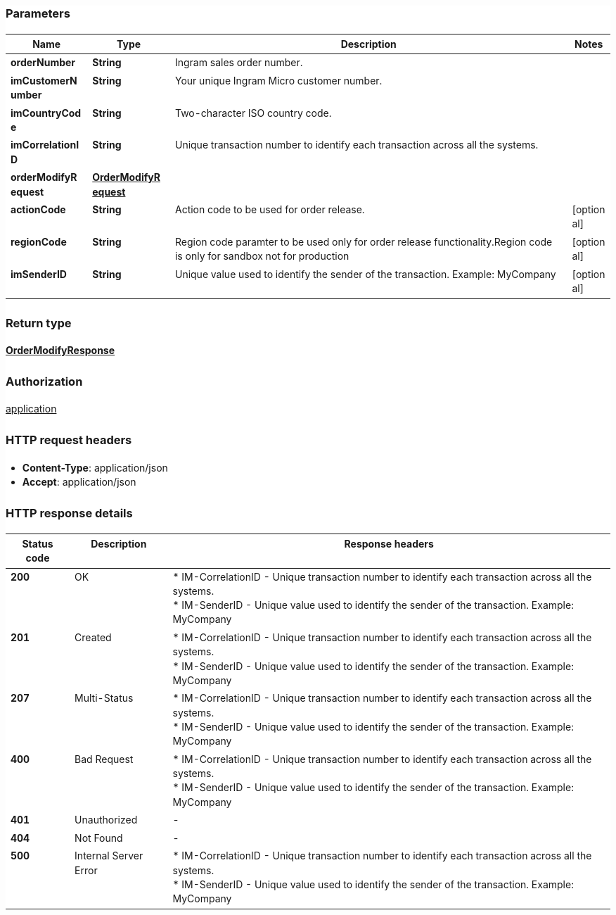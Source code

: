 ### Parameters

| Name | Type | Description  | Notes |
|------------- | ------------- | ------------- | -------------|
| **orderNumber** | **String**| Ingram sales order number. | |
| **imCustomerNumber** | **String**| Your unique Ingram Micro customer number. | |
| **imCountryCode** | **String**| Two-character ISO country code. | |
| **imCorrelationID** | **String**| Unique transaction number to identify each transaction across all the systems. | |
| **orderModifyRequest** | [**OrderModifyRequest**](OrderModifyRequest.md)|  | |
| **actionCode** | **String**| Action code to be used for order release. | [optional] |
| **regionCode** | **String**| Region code paramter to be used only for order release functionality.Region code is only for sandbox not for production | [optional] |
| **imSenderID** | **String**| Unique value used to identify the sender of the transaction. Example: MyCompany | [optional] |

### Return type

[**OrderModifyResponse**](OrderModifyResponse.md)

### Authorization

[application](../README.md#application)

### HTTP request headers

 - **Content-Type**: application/json
 - **Accept**: application/json

### HTTP response details
| Status code | Description | Response headers |
|-------------|-------------|------------------|
| **200** | OK |  * IM-CorrelationID - Unique transaction number to identify each transaction across all the systems. <br>  * IM-SenderID - Unique value used to identify the sender of the transaction. Example: MyCompany <br>  |
| **201** | Created |  * IM-CorrelationID - Unique transaction number to identify each transaction across all the systems. <br>  * IM-SenderID - Unique value used to identify the sender of the transaction. Example: MyCompany <br>  |
| **207** | Multi-Status |  * IM-CorrelationID - Unique transaction number to identify each transaction across all the systems. <br>  * IM-SenderID - Unique value used to identify the sender of the transaction. Example: MyCompany <br>  |
| **400** | Bad Request |  * IM-CorrelationID - Unique transaction number to identify each transaction across all the systems. <br>  * IM-SenderID - Unique value used to identify the sender of the transaction. Example: MyCompany <br>  |
| **401** | Unauthorized |  -  |
| **404** | Not Found |  -  |
| **500** | Internal Server Error |  * IM-CorrelationID - Unique transaction number to identify each transaction across all the systems. <br>  * IM-SenderID - Unique value used to identify the sender of the transaction. Example: MyCompany <br>  |


